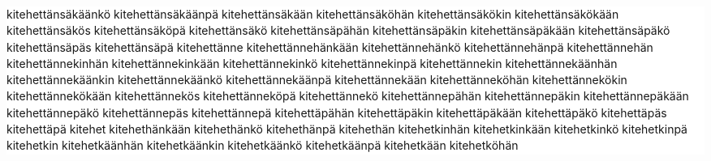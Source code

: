 kitehettänsäkäänkö
kitehettänsäkäänpä
kitehettänsäkään
kitehettänsäköhän
kitehettänsäkökin
kitehettänsäkökään
kitehettänsäkös
kitehettänsäköpä
kitehettänsäkö
kitehettänsäpähän
kitehettänsäpäkin
kitehettänsäpäkään
kitehettänsäpäkö
kitehettänsäpäs
kitehettänsäpä
kitehettänne
kitehettännehänkään
kitehettännehänkö
kitehettännehänpä
kitehettännehän
kitehettännekinhän
kitehettännekinkään
kitehettännekinkö
kitehettännekinpä
kitehettännekin
kitehettännekäänhän
kitehettännekäänkin
kitehettännekäänkö
kitehettännekäänpä
kitehettännekään
kitehettänneköhän
kitehettännekökin
kitehettännekökään
kitehettännekös
kitehettänneköpä
kitehettännekö
kitehettännepähän
kitehettännepäkin
kitehettännepäkään
kitehettännepäkö
kitehettännepäs
kitehettännepä
kitehettäpähän
kitehettäpäkin
kitehettäpäkään
kitehettäpäkö
kitehettäpäs
kitehettäpä
kitehet
kitehethänkään
kitehethänkö
kitehethänpä
kitehethän
kitehetkinhän
kitehetkinkään
kitehetkinkö
kitehetkinpä
kitehetkin
kitehetkäänhän
kitehetkäänkin
kitehetkäänkö
kitehetkäänpä
kitehetkään
kitehetköhän